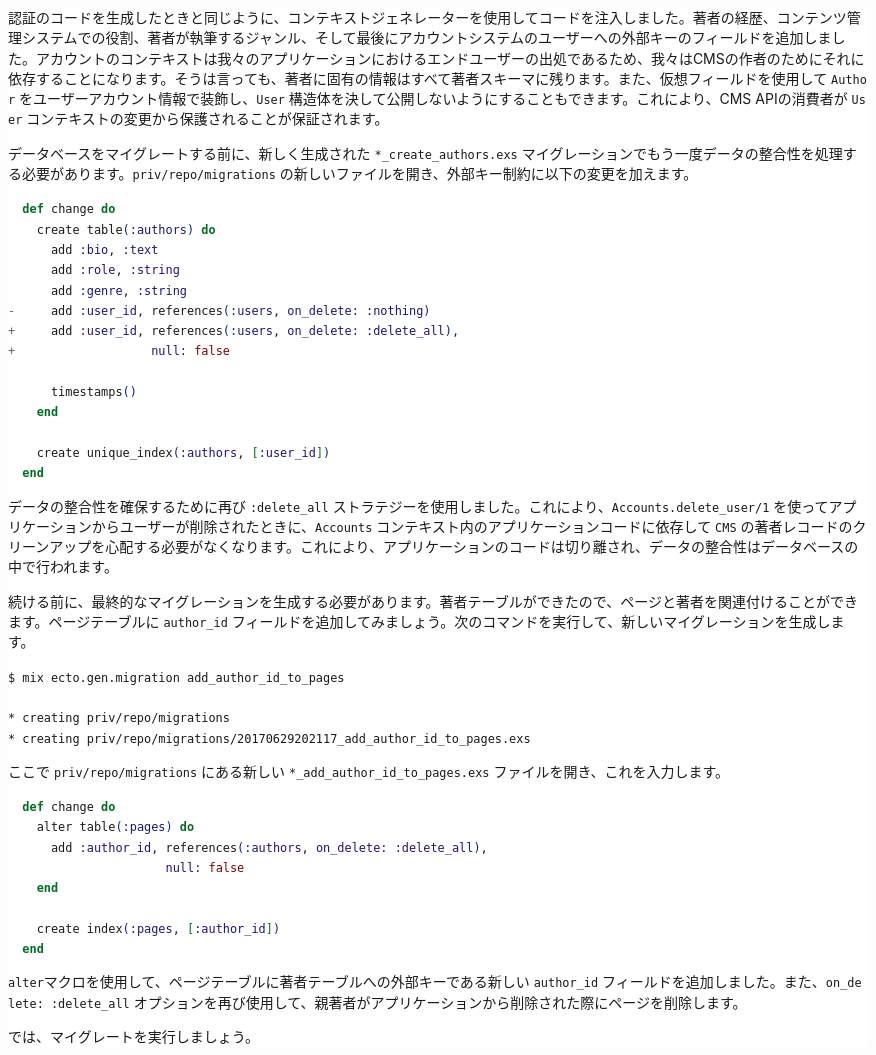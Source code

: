 認証のコードを生成したときと同じように、コンテキストジェネレーターを使用してコードを注入しました。著者の経歴、コンテンツ管理システムでの役割、著者が執筆するジャンル、そして最後にアカウントシステムのユーザーへの外部キーのフィールドを追加しました。アカウントのコンテキストは我々のアプリケーションにおけるエンドユーザーの出処であるため、我々はCMSの作者のためにそれに依存することになります。そうは言っても、著者に固有の情報はすべて著者スキーマに残ります。また、仮想フィールドを使用して `Author` をユーザーアカウント情報で装飾し、`User` 構造体を決して公開しないようにすることもできます。これにより、CMS APIの消費者が `User` コンテキストの変更から保護されることが保証されます。

データベースをマイグレートする前に、新しく生成された `*_create_authors.exs` マイグレーションでもう一度データの整合性を処理する必要があります。`priv/repo/migrations` の新しいファイルを開き、外部キー制約に以下の変更を加えます。

```elixir
  def change do
    create table(:authors) do
      add :bio, :text
      add :role, :string
      add :genre, :string
-     add :user_id, references(:users, on_delete: :nothing)
+     add :user_id, references(:users, on_delete: :delete_all),
+                   null: false

      timestamps()
    end

    create unique_index(:authors, [:user_id])
  end
```

データの整合性を確保するために再び `:delete_all` ストラテジーを使用しました。これにより、`Accounts.delete_user/1` を使ってアプリケーションからユーザーが削除されたときに、`Accounts` コンテキスト内のアプリケーションコードに依存して `CMS` の著者レコードのクリーンアップを心配する必要がなくなります。これにより、アプリケーションのコードは切り離され、データの整合性はデータベースの中で行われます。

続ける前に、最終的なマイグレーションを生成する必要があります。著者テーブルができたので、ページと著者を関連付けることができます。ページテーブルに `author_id` フィールドを追加してみましょう。次のコマンドを実行して、新しいマイグレーションを生成します。

```
$ mix ecto.gen.migration add_author_id_to_pages

* creating priv/repo/migrations
* creating priv/repo/migrations/20170629202117_add_author_id_to_pages.exs
```

ここで `priv/repo/migrations` にある新しい `*_add_author_id_to_pages.exs` ファイルを開き、これを入力します。

```elixir
  def change do
    alter table(:pages) do
      add :author_id, references(:authors, on_delete: :delete_all),
                      null: false
    end

    create index(:pages, [:author_id])
  end
```

`alter`マクロを使用して、ページテーブルに著者テーブルへの外部キーである新しい `author_id` フィールドを追加しました。また、`on_delete: :delete_all` オプションを再び使用して、親著者がアプリケーションから削除された際にページを削除します。

では、マイグレートを実行しましょう。
